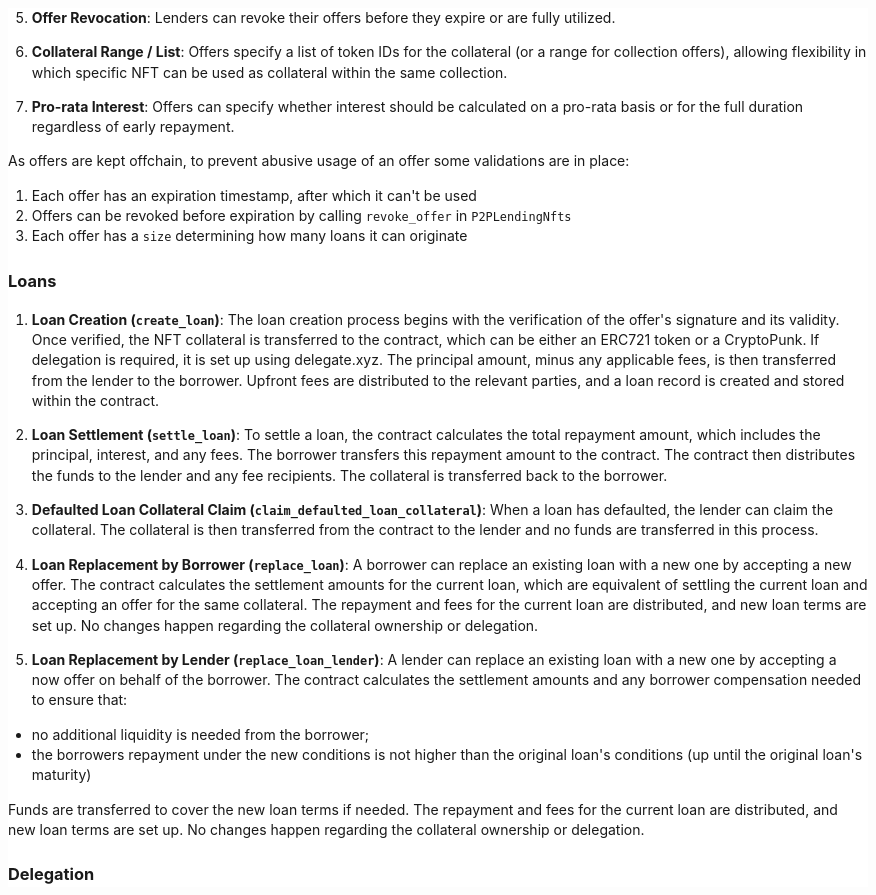 5. **Offer Revocation**: Lenders can revoke their offers before they expire or are fully utilized.

6. **Collateral Range / List**: Offers specify a list of token IDs for the collateral (or a range for collection offers), allowing flexibility in which specific NFT can be used as collateral within the same collection.

7. **Pro-rata Interest**: Offers can specify whether interest should be calculated on a pro-rata basis or for the full duration regardless of early repayment.

As offers are kept offchain, to prevent abusive usage of an offer some validations are in place:
1. Each offer has an expiration timestamp, after which it can't be used
2. Offers can be revoked before expiration by calling `revoke_offer` in `P2PLendingNfts`
3. Each offer has a `size` determining how many loans it can originate


### Loans

1. **Loan Creation (`create_loan`)**:
   The loan creation process begins with the verification of the offer's signature and its validity. Once verified, the NFT collateral is transferred to the contract, which can be either an ERC721 token or a CryptoPunk. If delegation is required, it is set up using delegate.xyz. The principal amount, minus any applicable fees, is then transferred from the lender to the borrower. Upfront fees are distributed to the relevant parties, and a loan record is created and stored within the contract.

2. **Loan Settlement (`settle_loan`)**:
   To settle a loan, the contract calculates the total repayment amount, which includes the principal, interest, and any fees. The borrower transfers this repayment amount to the contract. The contract then distributes the funds to the lender and any fee recipients. The collateral is transferred back to the borrower.

3. **Defaulted Loan Collateral Claim (`claim_defaulted_loan_collateral`)**:
   When a loan has defaulted, the lender can claim the collateral. The collateral is then transferred from the contract to the lender and no funds are transferred in this process.

4. **Loan Replacement by Borrower (`replace_loan`)**:
   A borrower can replace an existing loan with a new one by accepting a new offer. The contract calculates the settlement amounts for the current loan, which are equivalent of settling the current loan and accepting an offer for the same collateral. The repayment and fees for the current loan are distributed, and new loan terms are set up. No changes happen regarding the collateral ownership or delegation.

5. **Loan Replacement by Lender (`replace_loan_lender`)**:
   A lender can replace an existing loan with a new one by accepting a now offer on behalf of the borrower. The contract calculates the settlement amounts and any borrower compensation needed to ensure that:
* no additional liquidity is needed from the borrower;
* the borrowers repayment under the new conditions is not higher than the original loan's conditions (up until the original loan's maturity)

Funds are transferred to cover the new loan terms if needed. The repayment and fees for the current loan are distributed, and new loan terms are set up. No changes happen regarding the collateral ownership or delegation.

### Delegation
